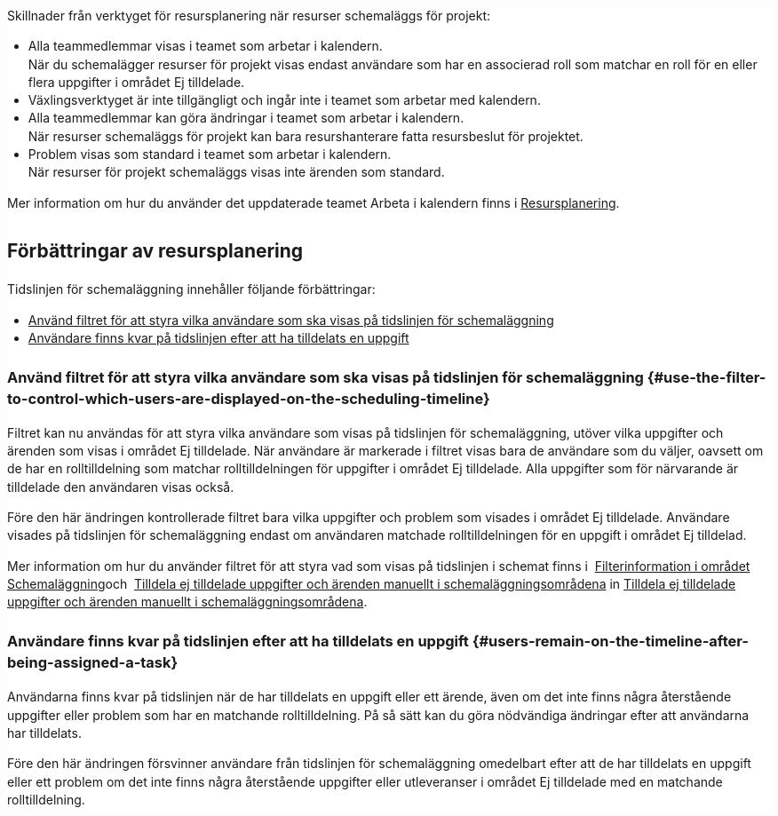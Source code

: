 Skillnader från verktyget för resursplanering när resurser schemaläggs för projekt:

* Alla teammedlemmar visas i teamet som arbetar i kalendern.\
   När du schemalägger resurser för projekt visas endast användare som har en associerad roll som matchar en roll för en eller flera uppgifter i området Ej tilldelade.
* Växlingsverktyget är inte tillgängligt och ingår inte i teamet som arbetar med kalendern.
* Alla teammedlemmar kan göra ändringar i teamet som arbetar i kalendern.\
   När resurser schemaläggs för projekt kan bara resurshanterare fatta resursbeslut för projektet.
* Problem visas som standard i teamet som arbetar i kalendern.\
   När resurser för projekt schemaläggs visas inte ärenden som standard.

Mer information om hur du använder det uppdaterade teamet Arbeta i kalendern finns i [Resursplanering](../../../../resource-mgmt/resource-scheduling/resource-scheduling-overview.md).

## Förbättringar av resursplanering

Tidslinjen för schemaläggning innehåller följande förbättringar:

* [Använd filtret för att styra vilka användare som ska visas på tidslinjen för schemaläggning](#use-the-filter-to-control-which-users-are-displayed-on-the-scheduling-timeline)
* [Användare finns kvar på tidslinjen efter att ha tilldelats en uppgift](#users-remain-on-the-timeline-after-being-assigned-a-task)

### Använd filtret för att styra vilka användare som ska visas på tidslinjen för schemaläggning {#use-the-filter-to-control-which-users-are-displayed-on-the-scheduling-timeline}

Filtret kan nu användas för att styra vilka användare som visas på tidslinjen för schemaläggning, utöver vilka uppgifter och ärenden som visas i området Ej tilldelade. När användare är markerade i filtret visas bara de användare som du väljer, oavsett om de har en rolltilldelning som matchar rolltilldelningen för uppgifter i området Ej tilldelade. Alla uppgifter som för närvarande är tilldelade den användaren visas också.

Före den här ändringen kontrollerade filtret bara vilka uppgifter och problem som visades i området Ej tilldelade. Användare visades på tidslinjen för schemaläggning endast om användaren matchade rolltilldelningen för en uppgift i området Ej tilldelad.

Mer information om hur du använder filtret för att styra vad som visas på tidslinjen i schemat finns i  [Filterinformation i området Schemaläggning](../../../../resource-mgmt/resource-scheduling/filter-scheduling-area.md)och  [Tilldela ej tilldelade uppgifter och ärenden manuellt i schemaläggningsområdena](../../../../resource-mgmt/resource-scheduling/manually-assign-items-scheduling-areas.md#automatically-assigning-unassigned-tasks-and-issues) in [Tilldela ej tilldelade uppgifter och ärenden manuellt i schemaläggningsområdena](../../../../resource-mgmt/resource-scheduling/manually-assign-items-scheduling-areas.md).

### Användare finns kvar på tidslinjen efter att ha tilldelats en uppgift {#users-remain-on-the-timeline-after-being-assigned-a-task}

Användarna finns kvar på tidslinjen när de har tilldelats en uppgift eller ett ärende, även om det inte finns några återstående uppgifter eller problem som har en matchande rolltilldelning. På så sätt kan du göra nödvändiga ändringar efter att användarna har tilldelats.

Före den här ändringen försvinner användare från tidslinjen för schemaläggning omedelbart efter att de har tilldelats en uppgift eller ett problem om det inte finns några återstående uppgifter eller utleveranser i området Ej tilldelade med en matchande rolltilldelning.
